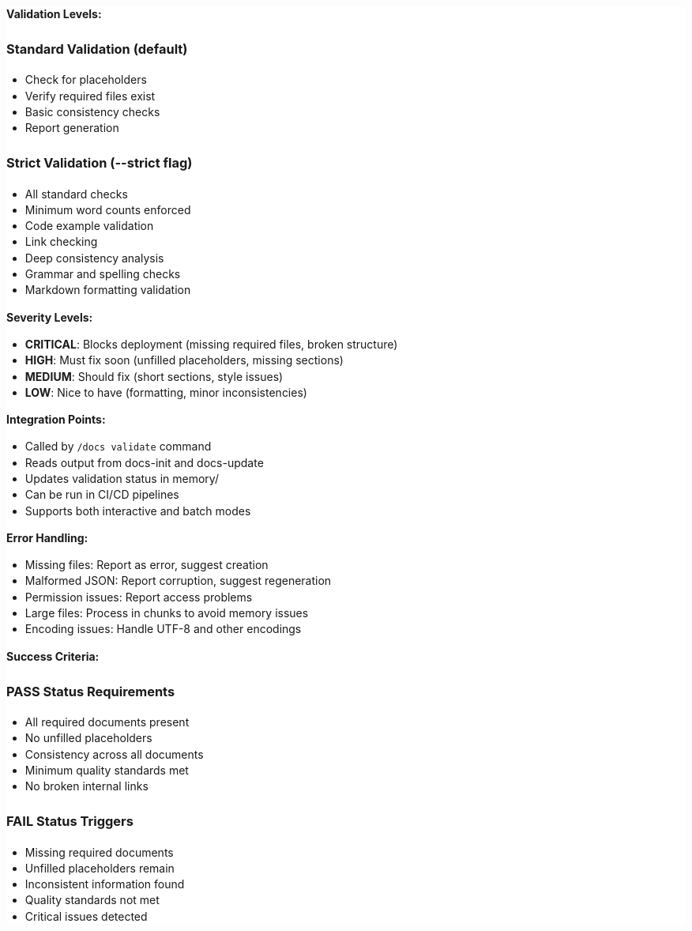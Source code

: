 **Validation Levels:**

### Standard Validation (default)
- Check for placeholders
- Verify required files exist
- Basic consistency checks
- Report generation

### Strict Validation (--strict flag)
- All standard checks
- Minimum word counts enforced
- Code example validation
- Link checking
- Deep consistency analysis
- Grammar and spelling checks
- Markdown formatting validation

**Severity Levels:**

- **CRITICAL**: Blocks deployment (missing required files, broken structure)
- **HIGH**: Must fix soon (unfilled placeholders, missing sections)
- **MEDIUM**: Should fix (short sections, style issues)
- **LOW**: Nice to have (formatting, minor inconsistencies)

**Integration Points:**

- Called by `/docs validate` command
- Reads output from docs-init and docs-update
- Updates validation status in memory/
- Can be run in CI/CD pipelines
- Supports both interactive and batch modes

**Error Handling:**

- Missing files: Report as error, suggest creation
- Malformed JSON: Report corruption, suggest regeneration
- Permission issues: Report access problems
- Large files: Process in chunks to avoid memory issues
- Encoding issues: Handle UTF-8 and other encodings

**Success Criteria:**

### PASS Status Requirements
- All required documents present
- No unfilled placeholders
- Consistency across all documents
- Minimum quality standards met
- No broken internal links

### FAIL Status Triggers
- Missing required documents
- Unfilled placeholders remain
- Inconsistent information found
- Quality standards not met
- Critical issues detected
